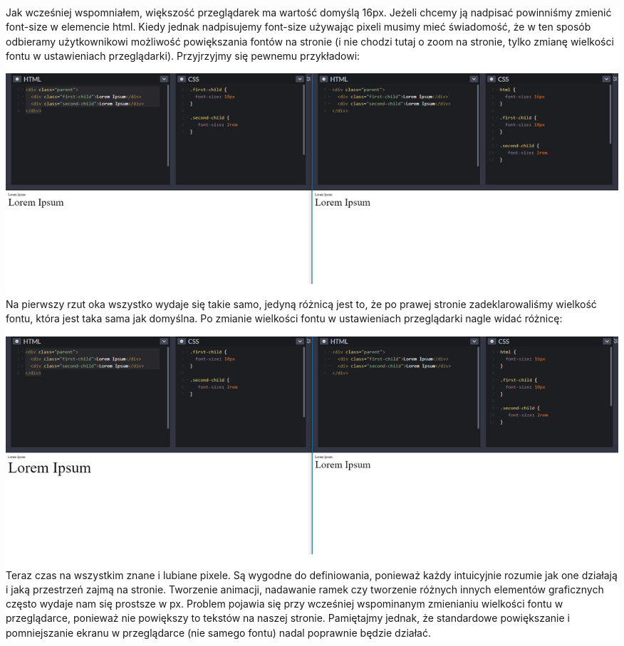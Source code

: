 Jak wcześniej wspomniałem, większość przeglądarek ma wartość domyślą 16px. Jeżeli chcemy ją nadpisać powinniśmy zmienić 
font-size w elemencie html. Kiedy jednak nadpisujemy font-size używając pixeli musimy mieć świadomość, 
że w ten sposób odbieramy użytkownikowi możliwość powiększania fontów na stronie (i nie chodzi tutaj o zoom na stronie, 
tylko zmianę wielkości fontu w ustawieniach przeglądarki). Przyjrzyjmy się pewnemu przykładowi:

![Przykład 1](/assets/img/posts/2021-02-01-wszystko-co-chcielibyscie-wiedziec-o-fontach-ale-baliscie-sie-zapytac/example1.png)

Na pierwszy rzut oka wszystko wydaje się takie samo, jedyną różnicą jest to, że po prawej stronie zadeklarowaliśmy wielkość fontu, 
która jest taka sama jak domyślna. Po zmianie wielkości fontu w ustawieniach przeglądarki nagle widać różnicę:

![Przykład 2](/assets/img/posts/2021-02-01-wszystko-co-chcielibyscie-wiedziec-o-fontach-ale-baliscie-sie-zapytac/example2.png)

Teraz czas na wszystkim znane i lubiane pixele. Są wygodne do definiowania, ponieważ każdy intuicyjnie rozumie jak one działają i jaką przestrzeń zajmą na stronie. Tworzenie animacji, nadawanie ramek czy tworzenie różnych innych elementów graficznych często wydaje nam się prostsze w px. Problem pojawia się przy wcześniej wspominanym zmienianiu wielkości fontu w przeglądarce, ponieważ nie powiększy to tekstów na naszej stronie. Pamiętajmy jednak, że standardowe powiększanie i pomniejszanie ekranu w przeglądarce (nie samego fontu) nadal poprawnie będzie działać.
